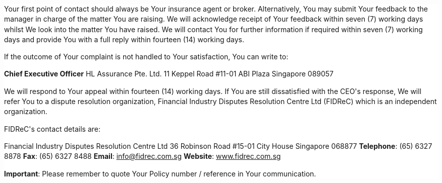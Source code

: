 Your first point of contact should always be Your insurance agent or broker. Alternatively, You may submit Your feedback to the manager in charge of the matter You are raising. We will acknowledge receipt of Your feedback within seven (7) working days whilst We look into the matter You have raised. We will contact You for further information if required within seven (7) working days and provide You with a full reply within fourteen (14) working days.

If the outcome of Your complaint is not handled to Your satisfaction, You can write to:

**Chief Executive Officer**
HL Assurance Pte. Ltd.
11 Keppel Road #11-01 ABI Plaza
Singapore 089057

We will respond to Your appeal within fourteen (14) working days. If You are still dissatisfied with the CEO's response, We will refer You to a dispute resolution organization, Financial Industry Disputes Resolution Centre Ltd (FIDReC) which is an independent organization.

FIDReC's contact details are:

Financial Industry Disputes Resolution Centre Ltd
36 Robinson Road #15-01
City House
Singapore 068877
**Telephone**: (65) 6327 8878
**Fax**: (65) 6327 8488
**Email**: info@fidrec.com.sg
**Website**: www.fidrec.com.sg

**Important**: Please remember to quote Your Policy number / reference in Your communication.
